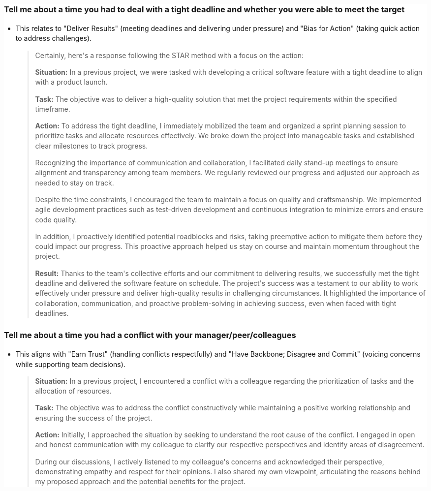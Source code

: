 ### **Tell me about a time you had to deal with a tight deadline and whether you were able to meet the target**

- This relates to "Deliver Results" (meeting deadlines and delivering under pressure) and "Bias for Action" (taking quick action to address challenges).

  > Certainly, here's a response following the STAR method with a focus on the action:
  >
  > **Situation:**
  > In a previous project, we were tasked with developing a critical software feature with a tight deadline to align with a product launch.
  >
  > **Task:**
  > The objective was to deliver a high-quality solution that met the project requirements within the specified timeframe.
  >
  > **Action:**
  > To address the tight deadline, I immediately mobilized the team and organized a sprint planning session to prioritize tasks and allocate resources effectively. We broke down the project into manageable tasks and established clear milestones to track progress.
  >
  > Recognizing the importance of communication and collaboration, I facilitated daily stand-up meetings to ensure alignment and transparency among team members. We regularly reviewed our progress and adjusted our approach as needed to stay on track.
  >
  > Despite the time constraints, I encouraged the team to maintain a focus on quality and craftsmanship. We implemented agile development practices such as test-driven development and continuous integration to minimize errors and ensure code quality.
  >
  > In addition, I proactively identified potential roadblocks and risks, taking preemptive action to mitigate them before they could impact our progress. This proactive approach helped us stay on course and maintain momentum throughout the project.
  >
  > **Result:**
  > Thanks to the team's collective efforts and our commitment to delivering results, we successfully met the tight deadline and delivered the software feature on schedule. The project's success was a testament to our ability to work effectively under pressure and deliver high-quality results in challenging circumstances. It highlighted the importance of collaboration, communication, and proactive problem-solving in achieving success, even when faced with tight deadlines.

### **Tell me about a time you had a conflict with your manager/peer/colleagues**

- This aligns with "Earn Trust" (handling conflicts respectfully) and "Have Backbone; Disagree and Commit" (voicing concerns while supporting team decisions).

  > **Situation:**
  > In a previous project, I encountered a conflict with a colleague regarding the prioritization of tasks and the allocation of resources.
  >
  > **Task:**
  > The objective was to address the conflict constructively while maintaining a positive working relationship and ensuring the success of the project.
  >
  > **Action:**
  > Initially, I approached the situation by seeking to understand the root cause of the conflict. I engaged in open and honest communication with my colleague to clarify our respective perspectives and identify areas of disagreement.
  >
  > During our discussions, I actively listened to my colleague's concerns and acknowledged their perspective, demonstrating empathy and respect for their opinions. I also shared my own viewpoint, articulating the reasons behind my proposed approach and the potential benefits for the project.
  >